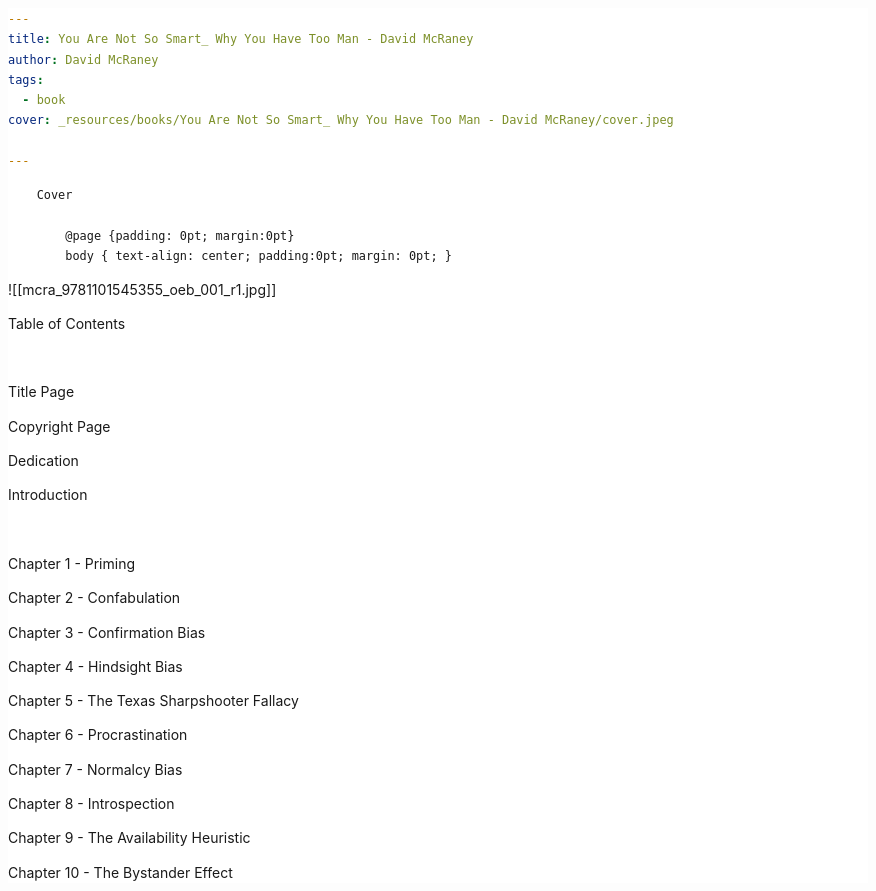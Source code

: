 ```yaml
---
title: You Are Not So Smart_ Why You Have Too Man - David McRaney
author: David McRaney
tags:
  - book
cover: _resources/books/You Are Not So Smart_ Why You Have Too Man - David McRaney/cover.jpeg

---
```



    
        
        
        Cover
        
            @page {padding: 0pt; margin:0pt}
            body { text-align: center; padding:0pt; margin: 0pt; }
        
    
    
        
            
                
            
        
    

    

![[mcra_9781101545355_oeb_001_r1.jpg]]    

Table of Contents

   

Title Page

Copyright Page

Dedication

Introduction

   

Chapter 1 - Priming

Chapter 2 - Confabulation

Chapter 3 - Confirmation Bias

Chapter 4 - Hindsight Bias

Chapter 5 - The Texas Sharpshooter Fallacy

Chapter 6 - Procrastination

Chapter 7 - Normalcy Bias

Chapter 8 - Introspection

Chapter 9 - The Availability Heuristic

Chapter 10 - The Bystander Effect
